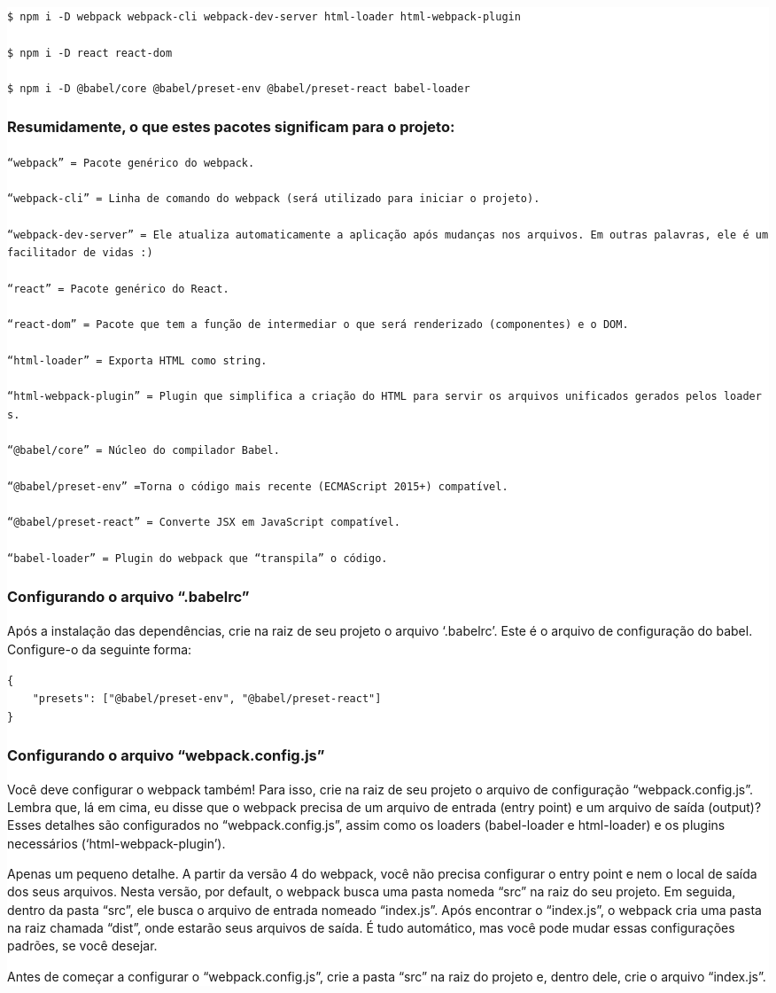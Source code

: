     $ npm i -D webpack webpack-cli webpack-dev-server html-loader html-webpack-plugin

    $ npm i -D react react-dom

    $ npm i -D @babel/core @babel/preset-env @babel/preset-react babel-loader

### Resumidamente, o que estes pacotes significam para o projeto:

    “webpack” = Pacote genérico do webpack.

    “webpack-cli” = Linha de comando do webpack (será utilizado para iniciar o projeto).

    “webpack-dev-server” = Ele atualiza automaticamente a aplicação após mudanças nos arquivos. Em outras palavras, ele é um facilitador de vidas :)

    “react” = Pacote genérico do React.

    “react-dom” = Pacote que tem a função de intermediar o que será renderizado (componentes) e o DOM.

    “html-loader” = Exporta HTML como string.

    “html-webpack-plugin” = Plugin que simplifica a criação do HTML para servir os arquivos unificados gerados pelos loaders.

    “@babel/core” = Núcleo do compilador Babel.

    “@babel/preset-env” =Torna o código mais recente (ECMAScript 2015+) compatível.

    “@babel/preset-react” = Converte JSX em JavaScript compatível.

    “babel-loader” = Plugin do webpack que “transpila” o código.

### Configurando o arquivo “.babelrc”

Após a instalação das dependências, crie na raiz de seu projeto o arquivo ‘.babelrc’. Este é o arquivo de configuração do babel. Configure-o da seguinte forma:

    {
        "presets": ["@babel/preset-env", "@babel/preset-react"]
    }

### Configurando o arquivo “webpack.config.js”

Você deve configurar o webpack também! Para isso, crie na raiz de seu projeto o arquivo de configuração “webpack.config.js”. Lembra que, lá em cima, eu disse que o webpack precisa de um arquivo de entrada (entry point) e um arquivo de saída (output)? Esses detalhes são configurados no “webpack.config.js”, assim como os loaders (babel-loader e html-loader) e os plugins necessários (‘html-webpack-plugin’).

Apenas um pequeno detalhe. A partir da versão 4 do webpack, você não precisa configurar o entry point e nem o local de saída dos seus arquivos. Nesta versão, por default, o webpack busca uma pasta nomeda “src” na raiz do seu projeto. Em seguida, dentro da pasta “src”, ele busca o arquivo de entrada nomeado “index.js”. Após encontrar o “index.js”, o webpack cria uma pasta na raiz chamada “dist”, onde estarão seus arquivos de saída. É tudo automático, mas você pode mudar essas configurações padrões, se você desejar.

Antes de começar a configurar o “webpack.config.js”, crie a pasta “src” na raiz do projeto e, dentro dele, crie o arquivo “index.js”.
